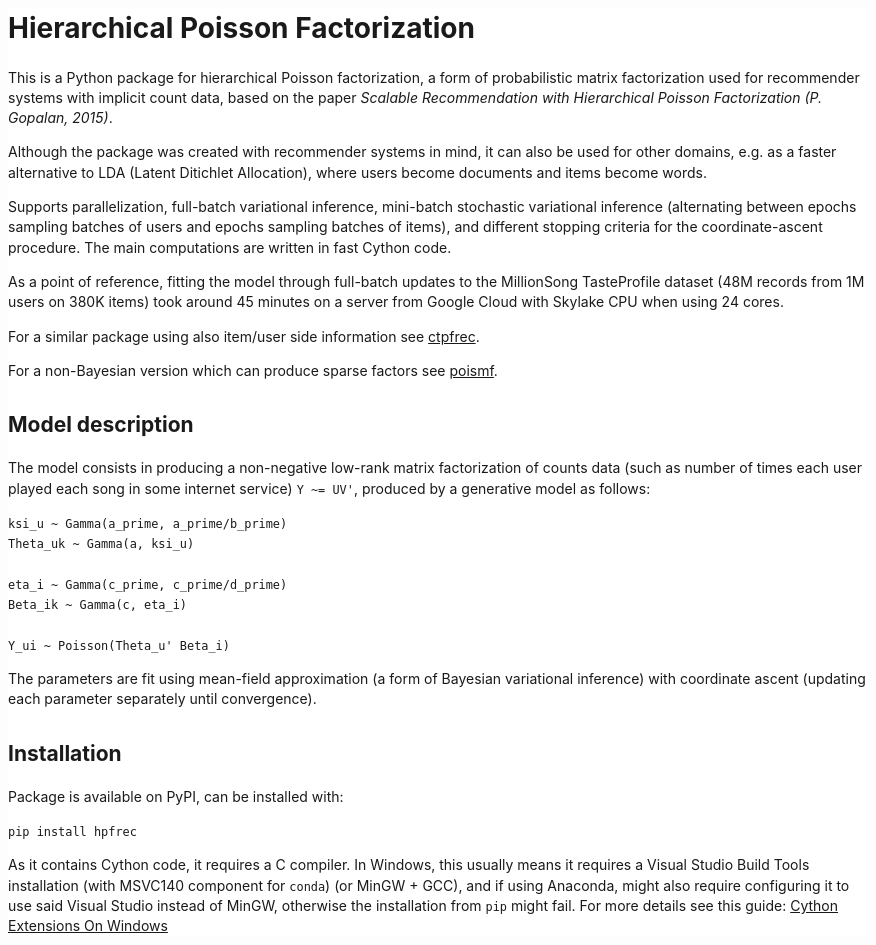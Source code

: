# Hierarchical Poisson Factorization

This is a Python package for hierarchical Poisson factorization, a form of probabilistic matrix factorization used for recommender systems with implicit count data, based on the paper _Scalable Recommendation with Hierarchical Poisson Factorization (P. Gopalan, 2015)_.

Although the package was created with recommender systems in mind, it can also be used for other domains, e.g. as a faster alternative to LDA (Latent Ditichlet Allocation), where users become documents and items become words.

Supports parallelization, full-batch variational inference, mini-batch stochastic variational inference (alternating between epochs sampling batches of users and epochs sampling batches of items), and different stopping criteria for the coordinate-ascent procedure. The main computations are written in fast Cython code.

As a point of reference, fitting the model through full-batch updates to the MillionSong TasteProfile dataset (48M records from 1M users on 380K items) took around 45 minutes on a server from Google Cloud with Skylake CPU when using 24 cores.

For a similar package using also item/user side information see [ctpfrec](https://github.com/david-cortes/ctpfrec).

For a non-Bayesian version which can produce sparse factors see [poismf](https://github.com/david-cortes/poismf).

## Model description

The model consists in producing a non-negative low-rank matrix factorization of counts data (such as number of times each user played each song in some internet service) `Y ~= UV'`, produced by a generative model as follows:
```
ksi_u ~ Gamma(a_prime, a_prime/b_prime)
Theta_uk ~ Gamma(a, ksi_u)

eta_i ~ Gamma(c_prime, c_prime/d_prime)
Beta_ik ~ Gamma(c, eta_i)

Y_ui ~ Poisson(Theta_u' Beta_i)
```
The parameters are fit using mean-field approximation (a form of Bayesian variational inference) with coordinate ascent (updating each parameter separately until convergence).

## Installation

Package is available on PyPI, can be installed with:

```
pip install hpfrec
```

As it contains Cython code, it requires a C compiler. In Windows, this usually means it requires a Visual Studio Build Tools installation (with MSVC140 component for `conda`) (or MinGW + GCC), and if using Anaconda, might also require configuring it to use said Visual Studio instead of MinGW, otherwise the installation from `pip` might fail. For more details see this guide:
[Cython Extensions On Windows](https://github.com/cython/cython/wiki/CythonExtensionsOnWindows)
